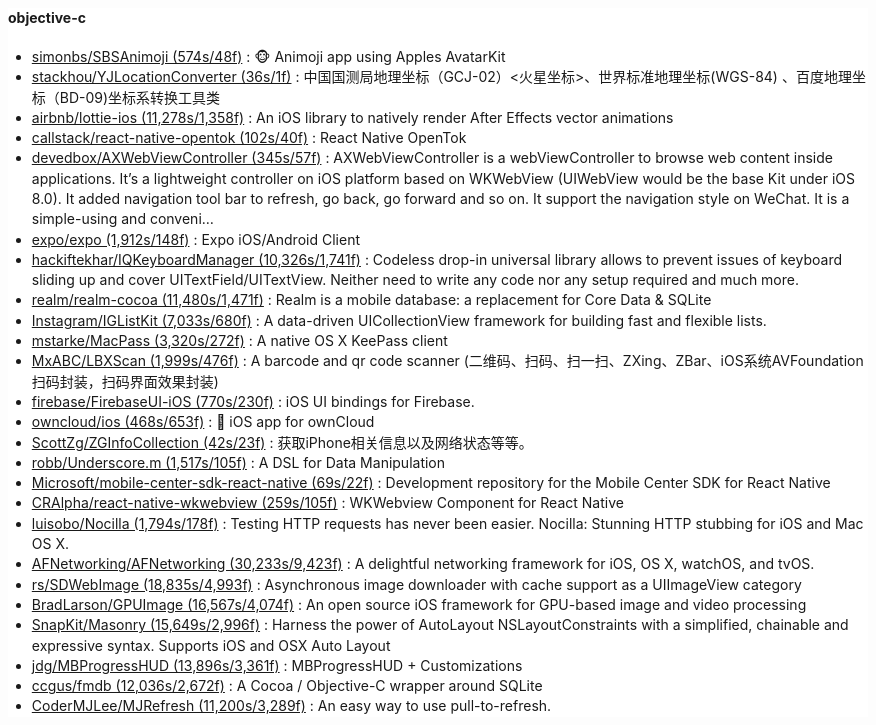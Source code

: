 #### objective-c
* [simonbs/SBSAnimoji (574s/48f)](https://github.com/simonbs/SBSAnimoji) : 🐵 Animoji app using Apples AvatarKit
* [stackhou/YJLocationConverter (36s/1f)](https://github.com/stackhou/YJLocationConverter) : 中国国测局地理坐标（GCJ-02）<火星坐标>、世界标准地理坐标(WGS-84) 、百度地理坐标（BD-09)坐标系转换工具类
* [airbnb/lottie-ios (11,278s/1,358f)](https://github.com/airbnb/lottie-ios) : An iOS library to natively render After Effects vector animations
* [callstack/react-native-opentok (102s/40f)](https://github.com/callstack/react-native-opentok) : React Native OpenTok
* [devedbox/AXWebViewController (345s/57f)](https://github.com/devedbox/AXWebViewController) : AXWebViewController is a webViewController to browse web content inside applications. It’s a lightweight controller on iOS platform based on WKWebView (UIWebView would be the base Kit under iOS 8.0). It added navigation tool bar to refresh, go back, go forward and so on. It support the navigation style on WeChat. It is a simple-using and conveni…
* [expo/expo (1,912s/148f)](https://github.com/expo/expo) : Expo iOS/Android Client
* [hackiftekhar/IQKeyboardManager (10,326s/1,741f)](https://github.com/hackiftekhar/IQKeyboardManager) : Codeless drop-in universal library allows to prevent issues of keyboard sliding up and cover UITextField/UITextView. Neither need to write any code nor any setup required and much more.
* [realm/realm-cocoa (11,480s/1,471f)](https://github.com/realm/realm-cocoa) : Realm is a mobile database: a replacement for Core Data & SQLite
* [Instagram/IGListKit (7,033s/680f)](https://github.com/Instagram/IGListKit) : A data-driven UICollectionView framework for building fast and flexible lists.
* [mstarke/MacPass (3,320s/272f)](https://github.com/mstarke/MacPass) : A native OS X KeePass client
* [MxABC/LBXScan (1,999s/476f)](https://github.com/MxABC/LBXScan) : A barcode and qr code scanner (二维码、扫码、扫一扫、ZXing、ZBar、iOS系统AVFoundation扫码封装，扫码界面效果封装)
* [firebase/FirebaseUI-iOS (770s/230f)](https://github.com/firebase/FirebaseUI-iOS) : iOS UI bindings for Firebase.
* [owncloud/ios (468s/653f)](https://github.com/owncloud/ios) : 📱 iOS app for ownCloud
* [ScottZg/ZGInfoCollection (42s/23f)](https://github.com/ScottZg/ZGInfoCollection) : 获取iPhone相关信息以及网络状态等等。
* [robb/Underscore.m (1,517s/105f)](https://github.com/robb/Underscore.m) : A DSL for Data Manipulation
* [Microsoft/mobile-center-sdk-react-native (69s/22f)](https://github.com/Microsoft/mobile-center-sdk-react-native) : Development repository for the Mobile Center SDK for React Native
* [CRAlpha/react-native-wkwebview (259s/105f)](https://github.com/CRAlpha/react-native-wkwebview) : WKWebview Component for React Native
* [luisobo/Nocilla (1,794s/178f)](https://github.com/luisobo/Nocilla) : Testing HTTP requests has never been easier. Nocilla: Stunning HTTP stubbing for iOS and Mac OS X.
* [AFNetworking/AFNetworking (30,233s/9,423f)](https://github.com/AFNetworking/AFNetworking) : A delightful networking framework for iOS, OS X, watchOS, and tvOS.
* [rs/SDWebImage (18,835s/4,993f)](https://github.com/rs/SDWebImage) : Asynchronous image downloader with cache support as a UIImageView category
* [BradLarson/GPUImage (16,567s/4,074f)](https://github.com/BradLarson/GPUImage) : An open source iOS framework for GPU-based image and video processing
* [SnapKit/Masonry (15,649s/2,996f)](https://github.com/SnapKit/Masonry) : Harness the power of AutoLayout NSLayoutConstraints with a simplified, chainable and expressive syntax. Supports iOS and OSX Auto Layout
* [jdg/MBProgressHUD (13,896s/3,361f)](https://github.com/jdg/MBProgressHUD) : MBProgressHUD + Customizations
* [ccgus/fmdb (12,036s/2,672f)](https://github.com/ccgus/fmdb) : A Cocoa / Objective-C wrapper around SQLite
* [CoderMJLee/MJRefresh (11,200s/3,289f)](https://github.com/CoderMJLee/MJRefresh) : An easy way to use pull-to-refresh.
